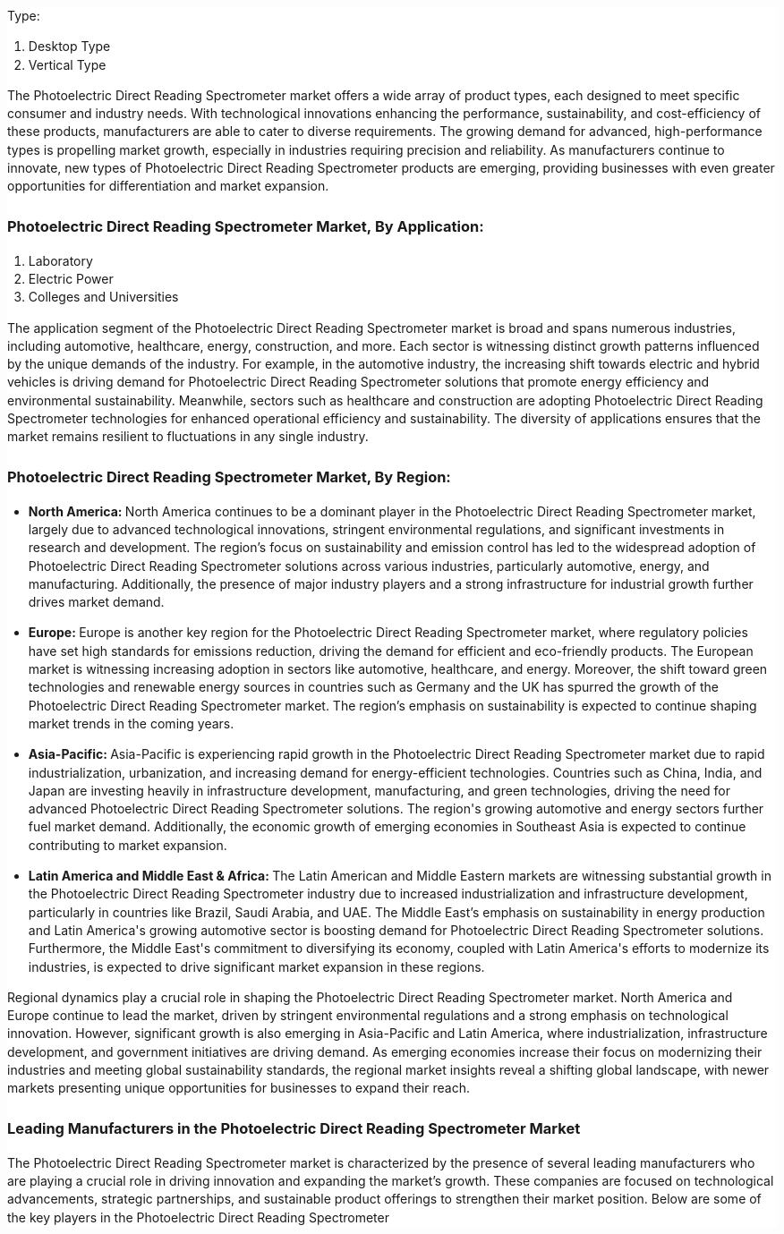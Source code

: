 Type:<br /></strong></h3><ol><li>Desktop Type<li> Vertical Type</li></ol><p>The Photoelectric Direct Reading Spectrometer  market offers a wide array of product types, each designed to meet specific consumer and industry needs. With technological innovations enhancing the performance, sustainability, and cost-efficiency of these products, manufacturers are able to cater to diverse requirements. The growing demand for advanced, high-performance types is propelling market growth, especially in industries requiring precision and reliability. As manufacturers continue to innovate, new types of Photoelectric Direct Reading Spectrometer  products are emerging, providing businesses with even greater opportunities for differentiation and market expansion.</p><h3>Photoelectric Direct Reading Spectrometer  Market,&nbsp;By Application:</h3><ol><li>Laboratory<li> Electric Power<li> Colleges and Universities</li></ol><p>The application segment of the Photoelectric Direct Reading Spectrometer  market is broad and spans numerous industries, including automotive, healthcare, energy, construction, and more. Each sector is witnessing distinct growth patterns influenced by the unique demands of the industry. For example, in the automotive industry, the increasing shift towards electric and hybrid vehicles is driving demand for Photoelectric Direct Reading Spectrometer  solutions that promote energy efficiency and environmental sustainability. Meanwhile, sectors such as healthcare and construction are adopting Photoelectric Direct Reading Spectrometer  technologies for enhanced operational efficiency and sustainability. The diversity of applications ensures that the market remains resilient to fluctuations in any single industry.</p><h3>Photoelectric Direct Reading Spectrometer  Market, By Region:</h3><ul><li><p><strong>North America:&nbsp;</strong>North America continues to be a dominant player in the Photoelectric Direct Reading Spectrometer  market, largely due to advanced technological innovations, stringent environmental regulations, and significant investments in research and development. The region&rsquo;s focus on sustainability and emission control has led to the widespread adoption of Photoelectric Direct Reading Spectrometer  solutions across various industries, particularly automotive, energy, and manufacturing. Additionally, the presence of major industry players and a strong infrastructure for industrial growth further drives market demand.</p></li><li><p><strong><strong>Europe:&nbsp;</strong></strong>Europe is another key region for the Photoelectric Direct Reading Spectrometer  market, where regulatory policies have set high standards for emissions reduction, driving the demand for efficient and eco-friendly products. The European market is witnessing increasing adoption in sectors like automotive, healthcare, and energy. Moreover, the shift toward green technologies and renewable energy sources in countries such as Germany and the UK has spurred the growth of the Photoelectric Direct Reading Spectrometer  market. The region&rsquo;s emphasis on sustainability is expected to continue shaping market trends in the coming years.</p></li><li><p><strong><strong>Asia-Pacific:&nbsp;</strong></strong>Asia-Pacific is experiencing rapid growth in the Photoelectric Direct Reading Spectrometer  market due to rapid industrialization, urbanization, and increasing demand for energy-efficient technologies. Countries such as China, India, and Japan are investing heavily in infrastructure development, manufacturing, and green technologies, driving the need for advanced Photoelectric Direct Reading Spectrometer  solutions. The region's growing automotive and energy sectors further fuel market demand. Additionally, the economic growth of emerging economies in Southeast Asia is expected to continue contributing to market expansion.</p></li><li><p><strong><strong>Latin America and Middle East &amp; Africa:&nbsp;</strong></strong>The Latin American and Middle Eastern markets are witnessing substantial growth in the Photoelectric Direct Reading Spectrometer  industry due to increased industrialization and infrastructure development, particularly in countries like Brazil, Saudi Arabia, and UAE. The Middle East&rsquo;s emphasis on sustainability in energy production and Latin America's growing automotive sector is boosting demand for Photoelectric Direct Reading Spectrometer  solutions. Furthermore, the Middle East's commitment to diversifying its economy, coupled with Latin America's efforts to modernize its industries, is expected to drive significant market expansion in these regions.</p></li></ul><p>Regional dynamics play a crucial role in shaping the Photoelectric Direct Reading Spectrometer  market. North America and Europe continue to lead the market, driven by stringent environmental regulations and a strong emphasis on technological innovation. However, significant growth is also emerging in Asia-Pacific and Latin America, where industrialization, infrastructure development, and government initiatives are driving demand. As emerging economies increase their focus on modernizing their industries and meeting global sustainability standards, the regional market insights reveal a shifting global landscape, with newer markets presenting unique opportunities for businesses to expand their reach.</p><h3><strong>Leading Manufacturers in the Photoelectric Direct Reading Spectrometer  Market</strong></h3><p>The Photoelectric Direct Reading Spectrometer  market is characterized by the presence of several leading manufacturers who are playing a crucial role in driving innovation and expanding the market&rsquo;s growth. These companies are focused on technological advancements, strategic partnerships, and sustainable product offerings to strengthen their market position. Below are some of the key players in the Photoelectric Direct Reading Spectrometer